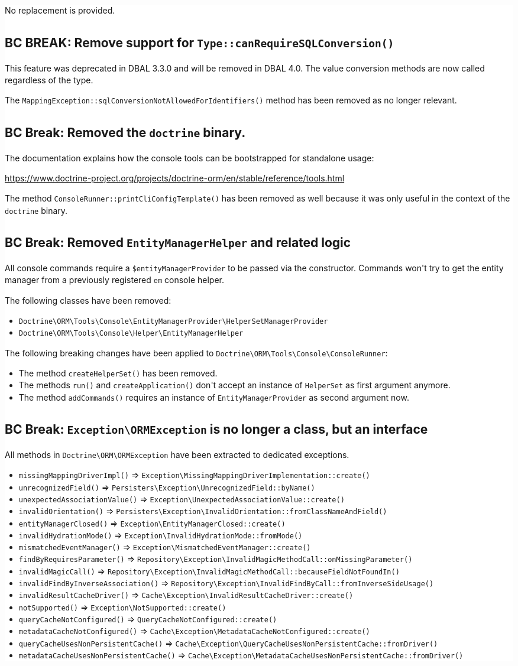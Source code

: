 No replacement is provided.

## BC BREAK: Remove support for `Type::canRequireSQLConversion()`

This feature was deprecated in DBAL 3.3.0 and will be removed in DBAL 4.0.
The value conversion methods are now called regardless of the type.

The `MappingException::sqlConversionNotAllowedForIdentifiers()` method has been removed
as no longer relevant.

## BC Break: Removed the `doctrine` binary.

The documentation explains how the console tools can be bootstrapped for
standalone usage:

https://www.doctrine-project.org/projects/doctrine-orm/en/stable/reference/tools.html

The method `ConsoleRunner::printCliConfigTemplate()` has been removed as well
because it was only useful in the context of the `doctrine` binary.

## BC Break: Removed `EntityManagerHelper` and related logic

All console commands require a `$entityManagerProvider` to be passed via the
constructor. Commands won't try to get the entity manager from a previously
registered `em` console helper.

The following classes have been removed:

* `Doctrine\ORM\Tools\Console\EntityManagerProvider\HelperSetManagerProvider`
* `Doctrine\ORM\Tools\Console\Helper\EntityManagerHelper`

The following breaking changes have been applied to `Doctrine\ORM\Tools\Console\ConsoleRunner`:

* The method `createHelperSet()` has been removed.
* The methods `run()` and `createApplication()` don't accept an instance of
  `HelperSet` as first argument anymore.
* The method `addCommands()` requires an instance of `EntityManagerProvider`
  as second argument now.

## BC Break: `Exception\ORMException` is no longer a class, but an interface

All methods in `Doctrine\ORM\ORMException` have been extracted to dedicated exceptions.

 * `missingMappingDriverImpl()` => `Exception\MissingMappingDriverImplementation::create()`
 * `unrecognizedField()` => `Persisters\Exception\UnrecognizedField::byName()`
 * `unexpectedAssociationValue()` => `Exception\UnexpectedAssociationValue::create()`
 * `invalidOrientation()` => `Persisters\Exception\InvalidOrientation::fromClassNameAndField()`
 * `entityManagerClosed()` => `Exception\EntityManagerClosed::create()`
 * `invalidHydrationMode()` => `Exception\InvalidHydrationMode::fromMode()`
 * `mismatchedEventManager()` => `Exception\MismatchedEventManager::create()`
 * `findByRequiresParameter()` => `Repository\Exception\InvalidMagicMethodCall::onMissingParameter()`
 * `invalidMagicCall()` => `Repository\Exception\InvalidMagicMethodCall::becauseFieldNotFoundIn()`
 * `invalidFindByInverseAssociation()` => `Repository\Exception\InvalidFindByCall::fromInverseSideUsage()`
 * `invalidResultCacheDriver()` => `Cache\Exception\InvalidResultCacheDriver::create()`
 * `notSupported()` => `Exception\NotSupported::create()`
 * `queryCacheNotConfigured()` => `QueryCacheNotConfigured::create()`
 * `metadataCacheNotConfigured()` => `Cache\Exception\MetadataCacheNotConfigured::create()`
 * `queryCacheUsesNonPersistentCache()` => `Cache\Exception\QueryCacheUsesNonPersistentCache::fromDriver()`
 * `metadataCacheUsesNonPersistentCache()` => `Cache\Exception\MetadataCacheUsesNonPersistentCache::fromDriver()`
